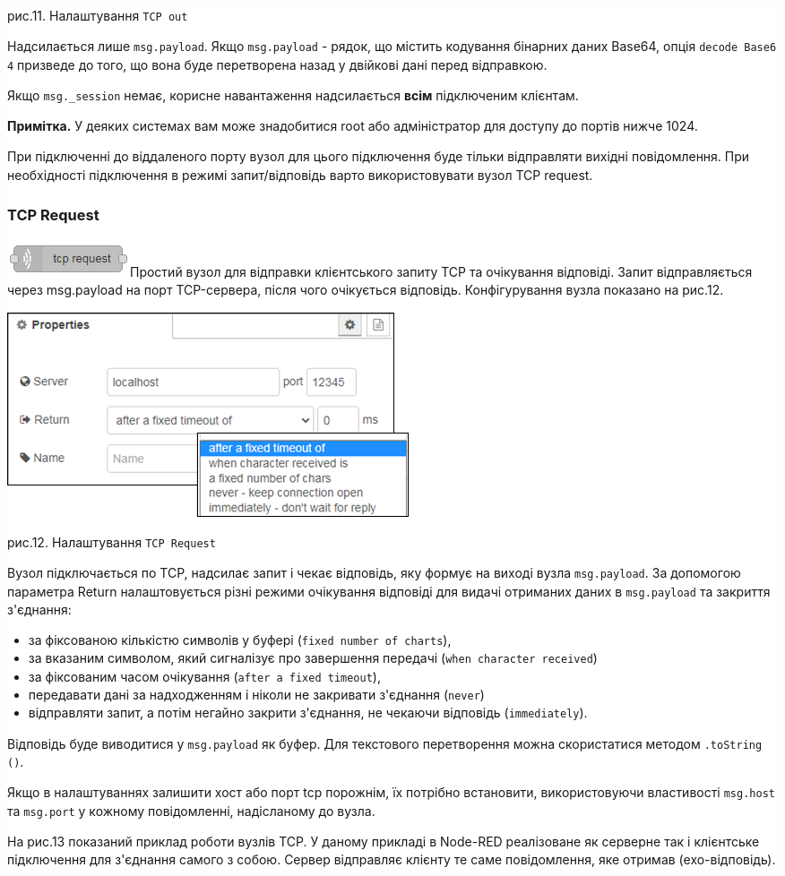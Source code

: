 рис.11. Налаштування `TCP out`

Надсилається лише `msg.payload`. Якщо  `msg.payload` - рядок, що містить кодування бінарних даних Base64, опція `decode Base64` призведе до того, що вона буде перетворена назад у двійкові дані перед відправкою.

Якщо `msg._session` немає, корисне навантаження надсилається **всім** підключеним клієнтам.

**Примітка.** У деяких системах вам може знадобитися root або адміністратор для доступу до портів нижче 1024.

При підключенні до віддаленого порту вузол для цього підключення буде тільки відправляти вихідні повідомлення. При необхідності підключення в режимі запит/відповідь варто використовувати вузол TCP request.

### TCP Request

![](tcpudpmedia/tcp-request.png)Простий вузол для відправки клієнтського запиту TCP та очікування відповіді. Запит відправляється через msg.payload на порт TCP-сервера, після чого очікується відповідь. Конфігурування вузла показано на рис.12.

![](tcpudpmedia/tcprequest_cfg.png)

рис.12. Налаштування `TCP Request`

Вузол підключається по TCP, надсилає запит і чекає відповідь, яку формує на виході вузла `msg.payload`. За допомогою параметра Return налаштовується різні режими очікування відповіді для видачі отриманих даних в `msg.payload` та закриття з'єднання:

- за фіксованою кількістю символів у буфері (`fixed number of charts`),
- за вказаним символом, який сигналізує про завершення передачі (`when character received`)
- за фіксованим часом очікування (`after a fixed timeout`),
- передавати дані за надходженням  і ніколи не закривати з'єднання (`never`) 
- відправляти запит, а потім негайно закрити з'єднання, не чекаючи відповідь (`immediately`).

Відповідь буде виводитися у `msg.payload` як буфер. Для текстового перетворення можна скористатися методом `.toString()`.

Якщо в налаштуваннях залишити хост або порт tcp порожнім, їх потрібно встановити, використовуючи властивості `msg.host` та `msg.port` у кожному повідомленні, надісланому до вузла.

На рис.13 показаний приклад роботи вузлів TCP. У даному прикладі в Node-RED реалізоване як серверне так і клієнтське підключення для з'єднання самого з собою. Сервер відправляє клієнту те саме повідомлення, яке отримав (ехо-відповідь).
